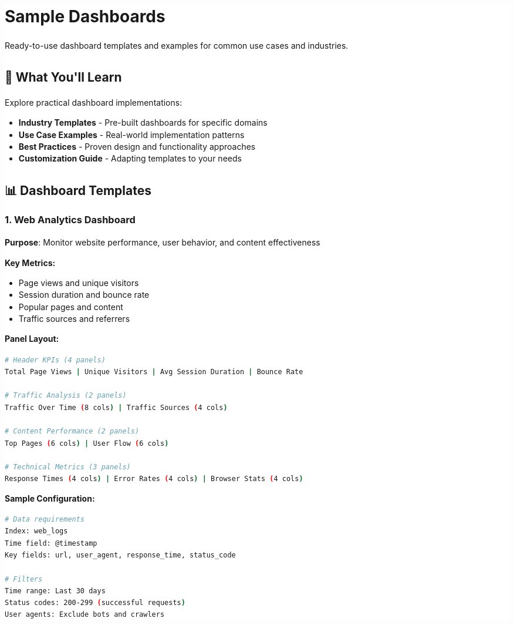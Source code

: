 # Sample Dashboards

Ready-to-use dashboard templates and examples for common use cases and industries.

## 🎯 What You'll Learn

Explore practical dashboard implementations:

- **Industry Templates** - Pre-built dashboards for specific domains
- **Use Case Examples** - Real-world implementation patterns
- **Best Practices** - Proven design and functionality approaches
- **Customization Guide** - Adapting templates to your needs

## 📊 Dashboard Templates

### 1. **Web Analytics Dashboard**

**Purpose**: Monitor website performance, user behavior, and content effectiveness

**Key Metrics:**
- Page views and unique visitors
- Session duration and bounce rate
- Popular pages and content
- Traffic sources and referrers

**Panel Layout:**
```bash
# Header KPIs (4 panels)
Total Page Views | Unique Visitors | Avg Session Duration | Bounce Rate

# Traffic Analysis (2 panels)
Traffic Over Time (8 cols) | Traffic Sources (4 cols)

# Content Performance (2 panels)
Top Pages (6 cols) | User Flow (6 cols)

# Technical Metrics (3 panels)
Response Times (4 cols) | Error Rates (4 cols) | Browser Stats (4 cols)
```

**Sample Configuration:**
```bash
# Data requirements
Index: web_logs
Time field: @timestamp
Key fields: url, user_agent, response_time, status_code

# Filters
Time range: Last 30 days
Status codes: 200-299 (successful requests)
User agents: Exclude bots and crawlers
```
